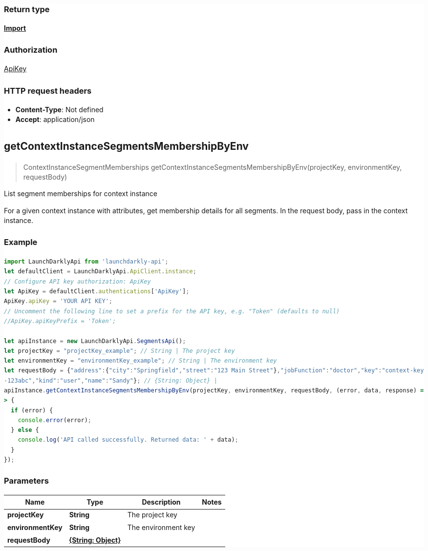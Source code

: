 ### Return type

[**Import**](Import.md)

### Authorization

[ApiKey](../README.md#ApiKey)

### HTTP request headers

- **Content-Type**: Not defined
- **Accept**: application/json


## getContextInstanceSegmentsMembershipByEnv

> ContextInstanceSegmentMemberships getContextInstanceSegmentsMembershipByEnv(projectKey, environmentKey, requestBody)

List segment memberships for context instance

For a given context instance with attributes, get membership details for all segments. In the request body, pass in the context instance.

### Example

```javascript
import LaunchDarklyApi from 'launchdarkly-api';
let defaultClient = LaunchDarklyApi.ApiClient.instance;
// Configure API key authorization: ApiKey
let ApiKey = defaultClient.authentications['ApiKey'];
ApiKey.apiKey = 'YOUR API KEY';
// Uncomment the following line to set a prefix for the API key, e.g. "Token" (defaults to null)
//ApiKey.apiKeyPrefix = 'Token';

let apiInstance = new LaunchDarklyApi.SegmentsApi();
let projectKey = "projectKey_example"; // String | The project key
let environmentKey = "environmentKey_example"; // String | The environment key
let requestBody = {"address":{"city":"Springfield","street":"123 Main Street"},"jobFunction":"doctor","key":"context-key-123abc","kind":"user","name":"Sandy"}; // {String: Object} | 
apiInstance.getContextInstanceSegmentsMembershipByEnv(projectKey, environmentKey, requestBody, (error, data, response) => {
  if (error) {
    console.error(error);
  } else {
    console.log('API called successfully. Returned data: ' + data);
  }
});
```

### Parameters


Name | Type | Description  | Notes
------------- | ------------- | ------------- | -------------
 **projectKey** | **String**| The project key | 
 **environmentKey** | **String**| The environment key | 
 **requestBody** | [**{String: Object}**](Object.md)|  | 
